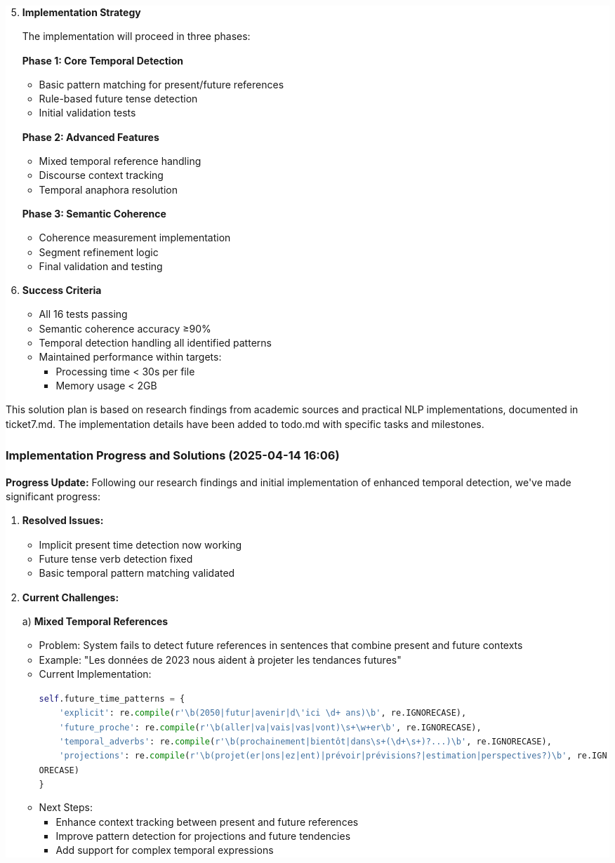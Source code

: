 5. **Implementation Strategy**

   The implementation will proceed in three phases:

   **Phase 1: Core Temporal Detection**
   - Basic pattern matching for present/future references
   - Rule-based future tense detection
   - Initial validation tests

   **Phase 2: Advanced Features**
   - Mixed temporal reference handling
   - Discourse context tracking
   - Temporal anaphora resolution

   **Phase 3: Semantic Coherence**
   - Coherence measurement implementation
   - Segment refinement logic
   - Final validation and testing

6. **Success Criteria**

   - All 16 tests passing
   - Semantic coherence accuracy ≥90%
   - Temporal detection handling all identified patterns
   - Maintained performance within targets:
     * Processing time < 30s per file
     * Memory usage < 2GB

This solution plan is based on research findings from academic sources and practical NLP implementations, documented in ticket7.md. The implementation details have been added to todo.md with specific tasks and milestones.

### Implementation Progress and Solutions (2025-04-14 16:06)

**Progress Update:**
Following our research findings and initial implementation of enhanced temporal detection, we've made significant progress:

1. **Resolved Issues:**
   - Implicit present time detection now working
   - Future tense verb detection fixed
   - Basic temporal pattern matching validated

2. **Current Challenges:**

   a) **Mixed Temporal References**
   - Problem: System fails to detect future references in sentences that combine present and future contexts
   - Example: "Les données de 2023 nous aident à projeter les tendances futures"
   - Current Implementation:
     ```python
     self.future_time_patterns = {
         'explicit': re.compile(r'\b(2050|futur|avenir|d\'ici \d+ ans)\b', re.IGNORECASE),
         'future_proche': re.compile(r'\b(aller|va|vais|vas|vont)\s+\w+er\b', re.IGNORECASE),
         'temporal_adverbs': re.compile(r'\b(prochainement|bientôt|dans\s+(\d+\s+)?...)\b', re.IGNORECASE),
         'projections': re.compile(r'\b(projet(er|ons|ez|ent)|prévoir|prévisions?|estimation|perspectives?)\b', re.IGNORECASE)
     }
     ```
   - Next Steps:
     * Enhance context tracking between present and future references
     * Improve pattern detection for projections and future tendencies
     * Add support for complex temporal expressions
